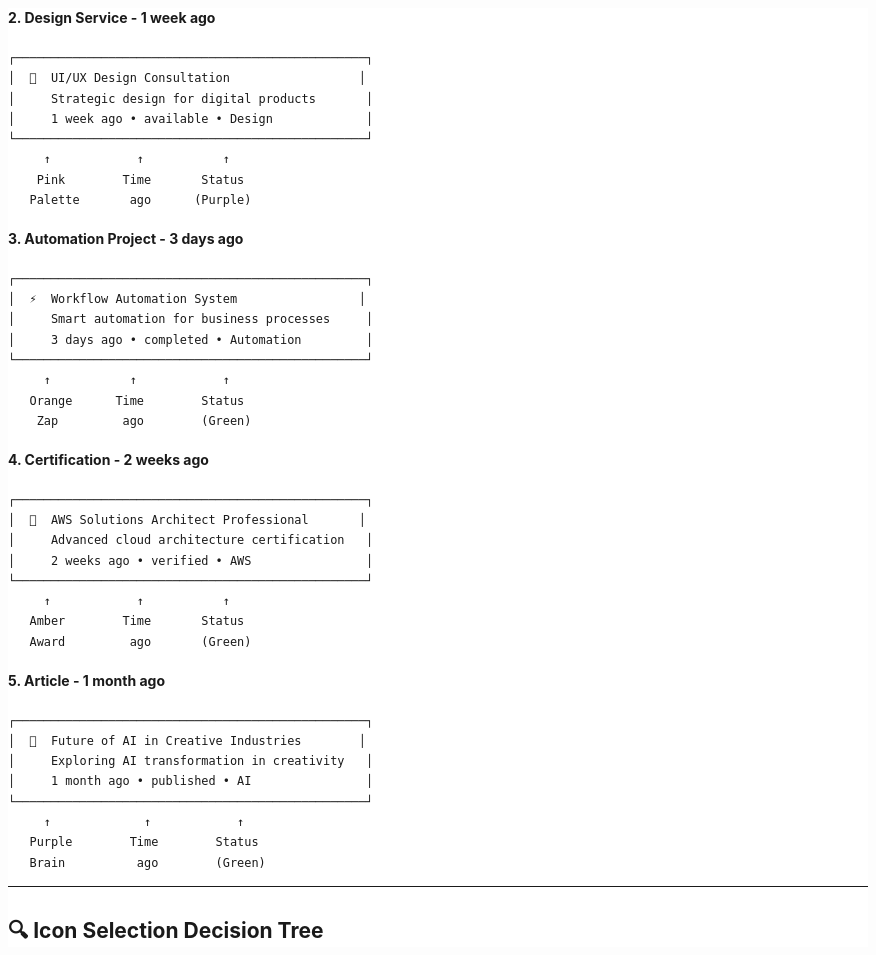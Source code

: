 #### 2. Design Service - 1 week ago
```
┌─────────────────────────────────────────────────┐
│  🎨  UI/UX Design Consultation                  │
│     Strategic design for digital products       │
│     1 week ago • available • Design             │
└─────────────────────────────────────────────────┘
     ↑            ↑           ↑
    Pink        Time       Status
   Palette       ago      (Purple)
```

#### 3. Automation Project - 3 days ago
```
┌─────────────────────────────────────────────────┐
│  ⚡  Workflow Automation System                 │
│     Smart automation for business processes     │
│     3 days ago • completed • Automation         │
└─────────────────────────────────────────────────┘
     ↑           ↑            ↑
   Orange      Time        Status
    Zap         ago        (Green)
```

#### 4. Certification - 2 weeks ago
```
┌─────────────────────────────────────────────────┐
│  🏅  AWS Solutions Architect Professional       │
│     Advanced cloud architecture certification   │
│     2 weeks ago • verified • AWS                │
└─────────────────────────────────────────────────┘
     ↑            ↑           ↑
   Amber        Time       Status
   Award         ago       (Green)
```

#### 5. Article - 1 month ago
```
┌─────────────────────────────────────────────────┐
│  🧠  Future of AI in Creative Industries        │
│     Exploring AI transformation in creativity   │
│     1 month ago • published • AI                │
└─────────────────────────────────────────────────┘
     ↑             ↑            ↑
   Purple        Time        Status
   Brain          ago        (Green)
```

---

## 🔍 Icon Selection Decision Tree
